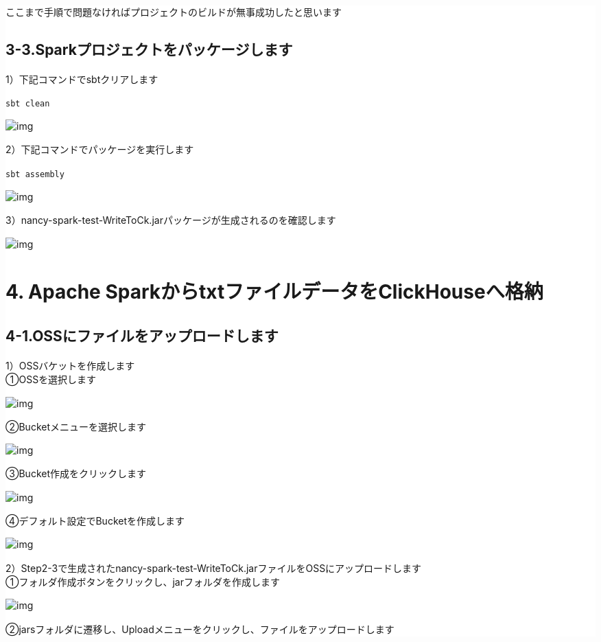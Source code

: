 ここまで手順で問題なければプロジェクトのビルドが無事成功したと思います    

## 3-3.Sparkプロジェクトをパッケージします    

1）下記コマンドでsbtクリアします    

```
sbt clean
```

![img](https://raw.githubusercontent.com/sbcloud/help/master/content/usecase-ClickHouse/ClickHouse_images_26006613794178500/20210823211513.png "img")

2）下記コマンドでパッケージを実行します    

```
sbt assembly
```

![img](https://raw.githubusercontent.com/sbcloud/help/master/content/usecase-ClickHouse/ClickHouse_images_26006613794178500/20210823211556.png "img")

3）nancy-spark-test-WriteToCk.jarパッケージが生成されるのを確認します    

![img](https://raw.githubusercontent.com/sbcloud/help/master/content/usecase-ClickHouse/ClickHouse_images_26006613794178500/20210823211656.png "img")


# 4. Apache SparkからtxtファイルデータをClickHouseへ格納

## 4-1.OSSにファイルをアップロードします
1）OSSバケットを作成します    
①OSSを選択します    

![img](https://raw.githubusercontent.com/sbcloud/help/master/content/usecase-ClickHouse/ClickHouse_images_26006613794178500/20210824153601.png "img")


②Bucketメニューを選択します    

![img](https://raw.githubusercontent.com/sbcloud/help/master/content/usecase-ClickHouse/ClickHouse_images_26006613794178500/20210824153618.png "img")


③Bucket作成をクリックします    

![img](https://raw.githubusercontent.com/sbcloud/help/master/content/usecase-ClickHouse/ClickHouse_images_26006613794178500/20210824153627.png "img")


④デフォルト設定でBucketを作成します    

![img](https://raw.githubusercontent.com/sbcloud/help/master/content/usecase-ClickHouse/ClickHouse_images_26006613794178500/20210824153640.png "img")

2）Step2-3で生成されたnancy-spark-test-WriteToCk.jarファイルをOSSにアップロードします    
①フォルダ作成ボタンをクリックし、jarフォルダを作成します    

![img](https://raw.githubusercontent.com/sbcloud/help/master/content/usecase-ClickHouse/ClickHouse_images_26006613794178500/20210824153652.png "img")

②jarsフォルダに遷移し、Uploadメニューをクリックし、ファイルをアップロードします    
